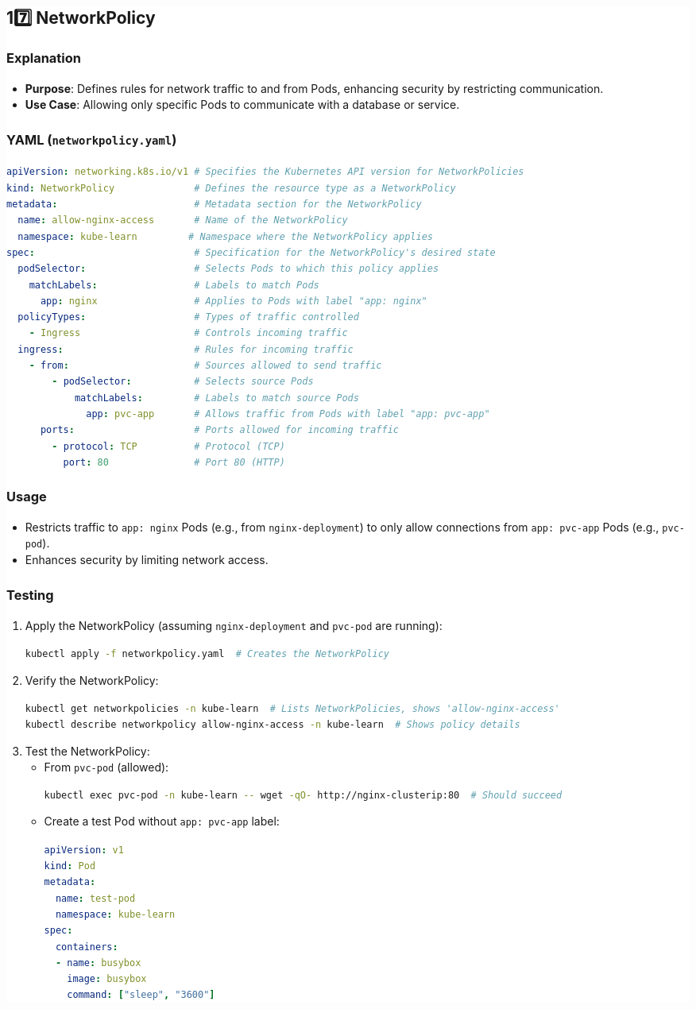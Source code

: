 
## **17️⃣ NetworkPolicy**

### **Explanation**
- **Purpose**: Defines rules for network traffic to and from Pods, enhancing security by restricting communication.
- **Use Case**: Allowing only specific Pods to communicate with a database or service.

### **YAML (`networkpolicy.yaml`)**
```yaml
apiVersion: networking.k8s.io/v1 # Specifies the Kubernetes API version for NetworkPolicies
kind: NetworkPolicy              # Defines the resource type as a NetworkPolicy
metadata:                        # Metadata section for the NetworkPolicy
  name: allow-nginx-access       # Name of the NetworkPolicy
  namespace: kube-learn         # Namespace where the NetworkPolicy applies
spec:                            # Specification for the NetworkPolicy's desired state
  podSelector:                   # Selects Pods to which this policy applies
    matchLabels:                 # Labels to match Pods
      app: nginx                 # Applies to Pods with label "app: nginx"
  policyTypes:                   # Types of traffic controlled
    - Ingress                    # Controls incoming traffic
  ingress:                       # Rules for incoming traffic
    - from:                      # Sources allowed to send traffic
        - podSelector:           # Selects source Pods
            matchLabels:         # Labels to match source Pods
              app: pvc-app       # Allows traffic from Pods with label "app: pvc-app"
      ports:                     # Ports allowed for incoming traffic
        - protocol: TCP          # Protocol (TCP)
          port: 80               # Port 80 (HTTP)
```

### **Usage**
- Restricts traffic to `app: nginx` Pods (e.g., from `nginx-deployment`) to only allow connections from `app: pvc-app` Pods (e.g., `pvc-pod`).
- Enhances security by limiting network access.

### **Testing**
1. Apply the NetworkPolicy (assuming `nginx-deployment` and `pvc-pod` are running):
   ```bash
   kubectl apply -f networkpolicy.yaml  # Creates the NetworkPolicy
   ```
2. Verify the NetworkPolicy:
   ```bash
   kubectl get networkpolicies -n kube-learn  # Lists NetworkPolicies, shows 'allow-nginx-access'
   kubectl describe networkpolicy allow-nginx-access -n kube-learn  # Shows policy details
   ```
3. Test the NetworkPolicy:
   - From `pvc-pod` (allowed):
     ```bash
     kubectl exec pvc-pod -n kube-learn -- wget -qO- http://nginx-clusterip:80  # Should succeed
     ```
   - Create a test Pod without `app: pvc-app` label:
     ```yaml
     apiVersion: v1
     kind: Pod
     metadata:
       name: test-pod
       namespace: kube-learn
     spec:
       containers:
       - name: busybox
         image: busybox
         command: ["sleep", "3600"]